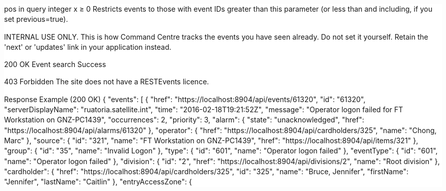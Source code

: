 pos
in query
integer x ≥ 0
Restricts events to those with event IDs greater than this parameter (or less than and including, if you set previous=true).

INTERNAL USE ONLY. This is how Command Centre tracks the events you have seen already. Do not set it yourself. Retain the 'next' or 'updates' link in your application instead.

200 OK
Event search
Success

403 Forbidden
The site does not have a RESTEvents licence.

Response Example (200 OK)
{
  "events": [
    {
      "href": "https://localhost:8904/api/events/61320",
      "id": "61320",
      "serverDisplayName": "ruatoria.satellite.int",
      "time": "2016-02-18T19:21:52Z",
      "message": "Operator logon failed for FT Workstation on GNZ-PC1439",
      "occurrences": 2,
      "priority": 3,
      "alarm": {
        "state": "unacknowledged",
        "href": "https://localhost:8904/api/alarms/61320"
      },
      "operator": {
        "href": "https://localhost:8904/api/cardholders/325",
        "name": "Chong, Marc"
      },
      "source": {
        "id": "321",
        "name": "FT Workstation on GNZ-PC1439",
        "href": "https://localhost:8904/api/items/321"
      },
      "group": {
        "id": "35",
        "name": "Invalid Logon"
      },
      "type": {
        "id": "601",
        "name": "Operator logon failed"
      },
      "eventType": {
        "id": "601",
        "name": "Operator logon failed"
      },
      "division": {
        "id": "2",
        "href": "https://localhost:8904/api/divisions/2",
        "name": "Root division"
      },
      "cardholder": {
        "href": "https://localhost:8904/api/cardholders/325",
        "id": "325",
        "name": "Bruce, Jennifer",
        "firstName": "Jennifer",
        "lastName": "Caitlin"
      },
      "entryAccessZone": {